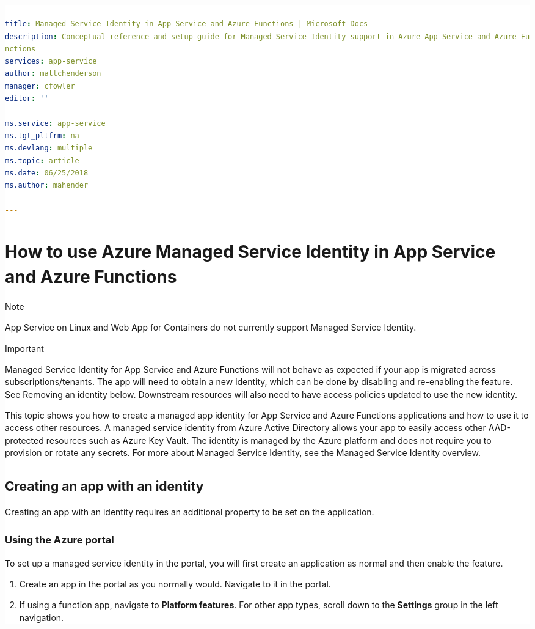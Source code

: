 ```yaml
---
title: Managed Service Identity in App Service and Azure Functions | Microsoft Docs
description: Conceptual reference and setup guide for Managed Service Identity support in Azure App Service and Azure Functions
services: app-service
author: mattchenderson
manager: cfowler
editor: ''

ms.service: app-service
ms.tgt_pltfrm: na
ms.devlang: multiple
ms.topic: article
ms.date: 06/25/2018
ms.author: mahender

---
```


# How to use Azure Managed Service Identity in App Service and Azure Functions

> [!NOTE] 
> App Service on Linux and Web App for Containers do not currently support Managed Service Identity.

> [!Important] 
> Managed Service Identity for App Service and Azure Functions will not behave as expected if your app is migrated across subscriptions/tenants. The app will need to obtain a new identity, which can be done by disabling and re-enabling the feature. See [Removing an identity](#remove) below. Downstream resources will also need to have access policies updated to use the new identity.

This topic shows you how to create a managed app identity for App Service and Azure Functions applications and how to use it to access other resources. A managed service identity from Azure Active Directory allows your app to easily access other AAD-protected resources such as Azure Key Vault. The identity is managed by the Azure platform and does not require you to provision or rotate any secrets. For more about Managed Service Identity, see the [Managed Service Identity overview](../active-directory/managed-service-identity/overview.md).

## Creating an app with an identity

Creating an app with an identity requires an additional property to be set on the application.

### Using the Azure portal

To set up a managed service identity in the portal, you will first create an application as normal and then enable the feature.

1. Create an app in the portal as you normally would. Navigate to it in the portal.

2. If using a function app, navigate to **Platform features**. For other app types, scroll down to the **Settings** group in the left navigation.


[Microsoft.Azure.Services.AppAuthentication reference]: https://go.microsoft.com/fwlink/p/?linkid=862452